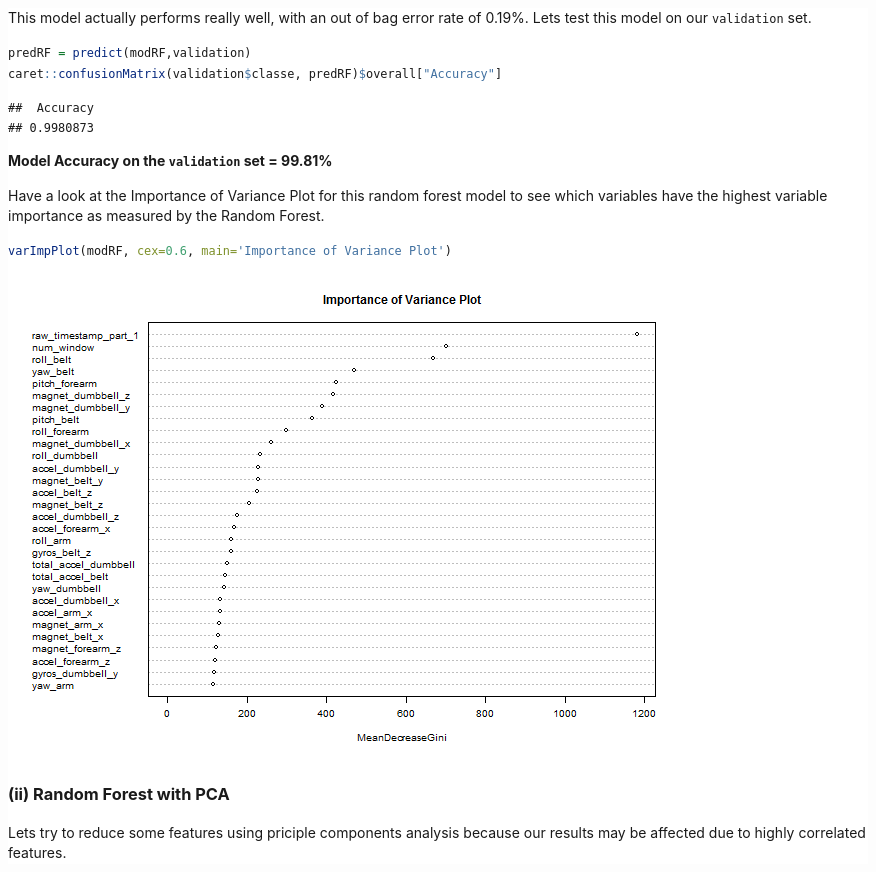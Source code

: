 ```
```

This model actually performs really well, with an out of bag error rate of 0.19%. Lets test this model on our `validation` set.


```r
predRF = predict(modRF,validation)
caret::confusionMatrix(validation$classe, predRF)$overall["Accuracy"]
```

```
##  Accuracy 
## 0.9980873
```

**Model Accuracy on the `validation` set = 99.81%**

Have a look at the Importance of Variance Plot for this random forest model to see which variables have the highest variable importance as measured by the Random Forest.


```r
varImpPlot(modRF, cex=0.6, main='Importance of Variance Plot')
```

![](project_files/figure-html/unnamed-chunk-17-1.png)

### (ii) Random Forest with PCA

Lets try to reduce some features using priciple components analysis because our results may be affected due to highly correlated features.
